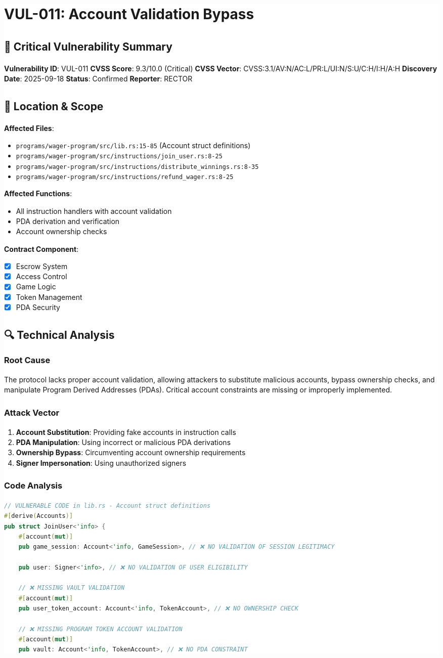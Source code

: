 # VUL-011: Account Validation Bypass

## 🚨 Critical Vulnerability Summary

**Vulnerability ID**: VUL-011
**CVSS Score**: 9.3/10.0 (Critical)
**CVSS Vector**: CVSS:3.1/AV:N/AC:L/PR:L/UI:N/S:U/C:H/I:H/A:H
**Discovery Date**: 2025-09-18
**Status**: Confirmed
**Reporter**: RECTOR

## 📍 Location & Scope

**Affected Files**:
- `programs/wager-program/src/lib.rs:15-85` (Account struct definitions)
- `programs/wager-program/src/instructions/join_user.rs:8-25`
- `programs/wager-program/src/instructions/distribute_winnings.rs:8-35`
- `programs/wager-program/src/instructions/refund_wager.rs:8-25`

**Affected Functions**:
- All instruction handlers with account validation
- PDA derivation and verification
- Account ownership checks

**Contract Component**:
- [x] Escrow System
- [x] Access Control
- [x] Game Logic
- [x] Token Management
- [x] PDA Security

## 🔍 Technical Analysis

### Root Cause
The protocol lacks proper account validation, allowing attackers to substitute malicious accounts, bypass ownership checks, and manipulate Program Derived Addresses (PDAs). Critical account constraints are missing or improperly implemented.

### Attack Vector
1. **Account Substitution**: Providing fake accounts in instruction calls
2. **PDA Manipulation**: Using incorrect or malicious PDA derivations
3. **Ownership Bypass**: Circumventing account ownership requirements
4. **Signer Impersonation**: Using unauthorized signers

### Code Analysis
```rust
// VULNERABLE CODE in lib.rs - Account struct definitions
#[derive(Accounts)]
pub struct JoinUser<'info> {
    #[account(mut)]
    pub game_session: Account<'info, GameSession>, // ❌ NO VALIDATION OF SESSION LEGITIMACY

    pub user: Signer<'info>, // ❌ NO VALIDATION OF USER ELIGIBILITY

    // ❌ MISSING VAULT VALIDATION
    #[account(mut)]
    pub user_token_account: Account<'info, TokenAccount>, // ❌ NO OWNERSHIP CHECK

    // ❌ MISSING PROGRAM TOKEN ACCOUNT VALIDATION
    #[account(mut)]
    pub vault: Account<'info, TokenAccount>, // ❌ NO PDA CONSTRAINT
```